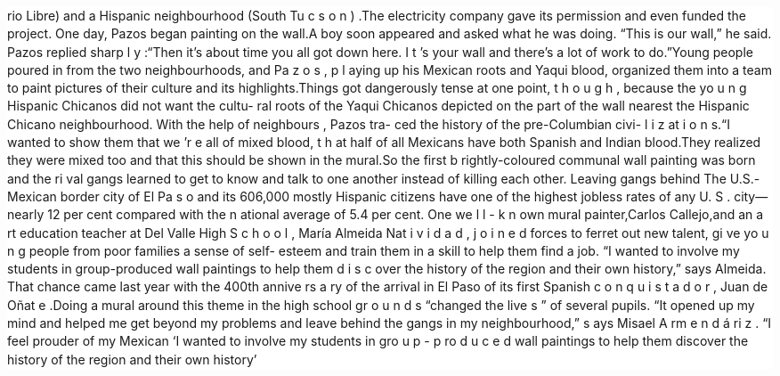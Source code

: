 rio Libre) and a Hispanic neighbourhood
(South Tu c s o n ) .The electricity company gave
its permission and even funded the project.
One day, Pazos began painting on the
wall.A boy soon appeared and asked what
he was doing. “This is our wall,” he said.
Pazos replied sharp l y :“Then it’s about time
you all got down here. I t ’s your wall and
there’s a lot of work to do.”Young people
poured in from the two neighbourhoods,
and Pa z o s , p l aying up his Mexican roots
and Yaqui blood, organized them into a
team to paint pictures of their culture and
its highlights.Things got dangerously tense
at one point, t h o u g h , because the yo u n g
Hispanic Chicanos did not want the cultu-
ral roots of the Yaqui Chicanos depicted on
the part of the wall nearest the Hispanic
Chicano neighbourhood.
With the help of neighbours , Pazos tra-
ced the history of the pre-Columbian civi-
l i z at i o n s.“I wanted to show them that we ’r e
all of mixed blood, t h at half of all Mexicans
have both Spanish and Indian blood.They
realized they were mixed too and that this
should be shown in the mural.So the first
b rightly-coloured communal wall painting
was born and the ri val gangs learned to get
to know and talk to one another instead of
killing each other.
Leaving gangs behind
The U.S.-Mexican border city of El Pa s o
and its 606,000 mostly Hispanic citizens have
one of the highest jobless rates of any U. S .
city—nearly 12 per cent compared with the
n ational average of 5.4 per cent. One we l l -
k n own mural painter,Carlos Callejo,and an
a rt education teacher at Del Valle High
S c h o o l , María Almeida Nat i v i d a d , j o i n e d
forces to ferret out new talent, gi ve yo u n g
people from poor families a sense of self-
esteem and train them in a skill to help them
find a job.
“I wanted to involve my students in
group-produced wall paintings to help them
d i s c over the history of the region and their
own history,” says Almeida. That chance
came last year with the 400th annive rs a ry of
the arrival in El Paso of its first Spanish
c o n q u i s t a d o r , Juan de Oñat e .Doing a mural
around this theme in the high school gr o u n d s
“changed the live s ” of several pupils.
“It opened up my mind and helped me
get beyond my problems and leave behind
the gangs in my neighbourhood,” s ays Misael
A rm e n d á ri z . “I feel prouder of my Mexican
‘I wanted to involve my
students in gro u p - p ro d u c e d
wall paintings to help them
discover the history of the
region and their own history’
